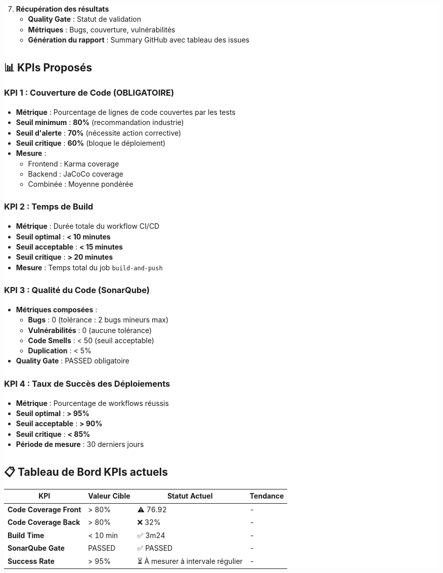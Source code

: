 7. **Récupération des résultats**
   - **Quality Gate** : Statut de validation
   - **Métriques** : Bugs, couverture, vulnérabilités
   - **Génération du rapport** : Summary GitHub avec tableau des issues

## 📊 KPIs Proposés

### KPI 1 : Couverture de Code (OBLIGATOIRE)
- **Métrique** : Pourcentage de lignes de code couvertes par les tests
- **Seuil minimum** : **80%** (recommandation industrie)
- **Seuil d'alerte** : **70%** (nécessite action corrective)
- **Seuil critique** : **60%** (bloque le déploiement)
- **Mesure** : 
  - Frontend : Karma coverage
  - Backend : JaCoCo coverage
  - Combinée : Moyenne pondérée

### KPI 2 : Temps de Build
- **Métrique** : Durée totale du workflow CI/CD
- **Seuil optimal** : **< 10 minutes**
- **Seuil acceptable** : **< 15 minutes**
- **Seuil critique** : **> 20 minutes**
- **Mesure** : Temps total du job `build-and-push`

### KPI 3 : Qualité du Code (SonarQube)
- **Métriques composées** :
  - **Bugs** : 0 (tolérance : 2 bugs mineurs max)
  - **Vulnérabilités** : 0 (aucune tolérance)
  - **Code Smells** : < 50 (seuil acceptable)
  - **Duplication** : < 5%
- **Quality Gate** : PASSED obligatoire

### KPI 4 : Taux de Succès des Déploiements
- **Métrique** : Pourcentage de workflows réussis
- **Seuil optimal** : **> 95%**
- **Seuil acceptable** : **> 90%**
- **Seuil critique** : **< 85%**
- **Période de mesure** : 30 derniers jours


## 📋 Tableau de Bord KPIs actuels

| KPI | Valeur Cible | Statut Actuel | Tendance |
|-----|--------------|---------------|-----------|
| **Code Coverage Front** | > 80% | ⚠️ 76.92 | - |
| **Code Coverage Back** | > 80% | ❌ 32%	 | - |
| **Build Time** | < 10 min | ✅ 3m24  | - |
| **SonarQube Gate** | PASSED | ✅ PASSED | - |
| **Success Rate** | > 95% | ⏳ À mesurer à intervale régulier | - |
